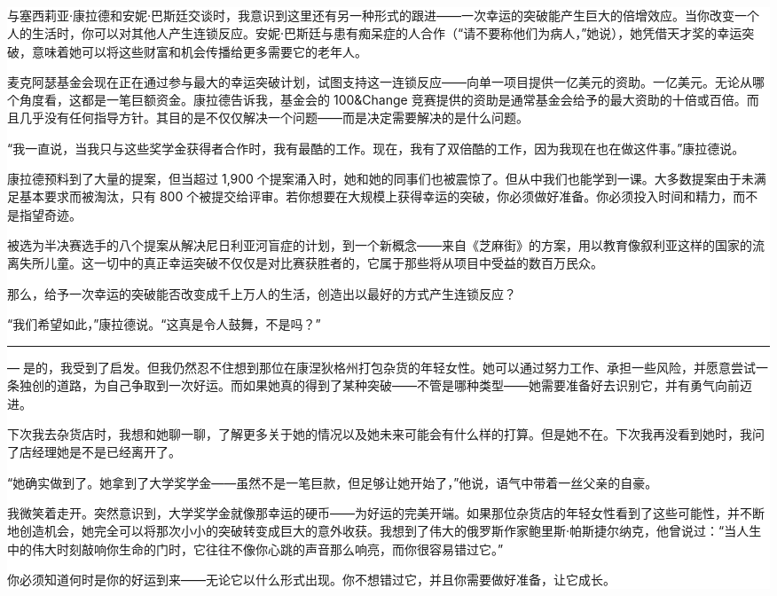 与塞西莉亚·康拉德和安妮·巴斯廷交谈时，我意识到这里还有另一种形式的跟进——一次幸运的突破能产生巨大的倍增效应。当你改变一个人的生活时，你可以对其他人产生连锁反应。安妮·巴斯廷与患有痴呆症的人合作（“请不要称他们为病人，”她说），她凭借天才奖的幸运突破，意味着她可以将这些财富和机会传播给更多需要它的老年人。

麦克阿瑟基金会现在正在通过参与最大的幸运突破计划，试图支持这一连锁反应——向单一项目提供一亿美元的资助。一亿美元。无论从哪个角度看，这都是一笔巨额资金。康拉德告诉我，基金会的 100&Change 竞赛提供的资助是通常基金会给予的最大资助的十倍或百倍。而且几乎没有任何指导方针。其目的是不仅仅解决一个问题——而是决定需要解决的是什么问题。

“我一直说，当我只与这些奖学金获得者合作时，我有最酷的工作。现在，我有了双倍酷的工作，因为我现在也在做这件事。”康拉德说。

康拉德预料到了大量的提案，但当超过 1,900 个提案涌入时，她和她的同事们也被震惊了。但从中我们也能学到一课。大多数提案由于未满足基本要求而被淘汰，只有 800 个被提交给评审。若你想要在大规模上获得幸运的突破，你必须做好准备。你必须投入时间和精力，而不是指望奇迹。

被选为半决赛选手的八个提案从解决尼日利亚河盲症的计划，到一个新概念——来自《芝麻街》的方案，用以教育像叙利亚这样的国家的流离失所儿童。这一切中的真正幸运突破不仅仅是对比赛获胜者的，它属于那些将从项目中受益的数百万民众。

那么，给予一次幸运的突破能否改变成千上万人的生活，创造出以最好的方式产生连锁反应？

“我们希望如此，”康拉德说。“这真是令人鼓舞，不是吗？”

* * *

— 是的，我受到了启发。但我仍然忍不住想到那位在康涅狄格州打包杂货的年轻女性。她可以通过努力工作、承担一些风险，并愿意尝试一条独创的道路，为自己争取到一次好运。而如果她真的得到了某种突破——不管是哪种类型——她需要准备好去识别它，并有勇气向前迈进。

下次我去杂货店时，我想和她聊一聊，了解更多关于她的情况以及她未来可能会有什么样的打算。但是她不在。下次我再没看到她时，我问了店经理她是不是已经离开了。

“她确实做到了。她拿到了大学奖学金——虽然不是一笔巨款，但足够让她开始了，”他说，语气中带着一丝父亲的自豪。

我微笑着走开。突然意识到，大学奖学金就像那幸运的硬币——为好运的完美开端。如果那位杂货店的年轻女性看到了这些可能性，并不断地创造机会，她完全可以将那次小小的突破转变成巨大的意外收获。我想到了伟大的俄罗斯作家鲍里斯·帕斯捷尔纳克，他曾说过：“当人生中的伟大时刻敲响你生命的门时，它往往不像你心跳的声音那么响亮，而你很容易错过它。”

你必须知道何时是你的好运到来——无论它以什么形式出现。你不想错过它，并且你需要做好准备，让它成长。
